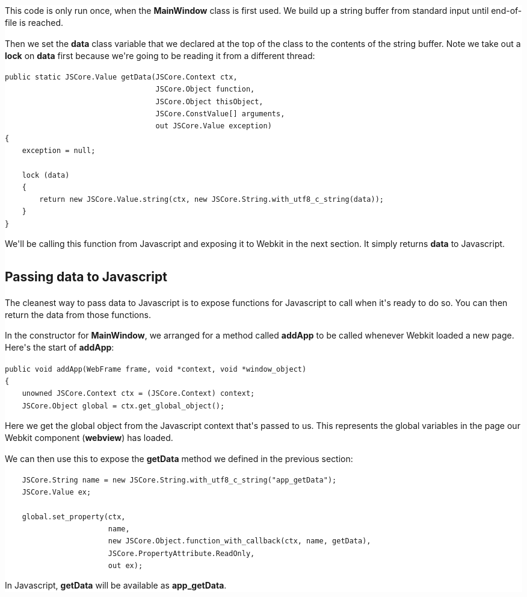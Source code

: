 This code is only run once, when the __MainWindow__ class is first used. We
build up a string buffer from standard input until end-of-file is reached.

Then we set the __data__ class variable that we declared at the top of the class
to the contents of the string buffer. Note we take out a __lock__ on __data__
first because we're going to be reading it from a different thread:

    public static JSCore.Value getData(JSCore.Context ctx,
                                       JSCore.Object function,
                                       JSCore.Object thisObject,
                                       JSCore.ConstValue[] arguments,
                                       out JSCore.Value exception)
    {
        exception = null;

        lock (data)
        {
            return new JSCore.Value.string(ctx, new JSCore.String.with_utf8_c_string(data));
        }
    }

We'll be calling this function from Javascript and exposing it to Webkit in the
next section. It simply returns __data__ to Javascript.

Passing data to Javascript
--------------------------

The cleanest way to pass data to Javascript is to expose functions for
Javascript to call when it's ready to do so. You can then return the data from
those functions.

In the constructor for __MainWindow__, we arranged for a method called
__addApp__ to be called whenever Webkit loaded a new page. Here's the start
of __addApp__:

    public void addApp(WebFrame frame, void *context, void *window_object)
    {
        unowned JSCore.Context ctx = (JSCore.Context) context;
        JSCore.Object global = ctx.get_global_object();

Here we get the global object from the Javascript context that's passed to us.
This represents the global variables in the page our Webkit component (__webview__) has loaded.

We can then use this to expose the __getData__ method we defined in the previous
section:

        JSCore.String name = new JSCore.String.with_utf8_c_string("app_getData");
        JSCore.Value ex;
                            
        global.set_property(ctx,
                            name,
                            new JSCore.Object.function_with_callback(ctx, name, getData),
                            JSCore.PropertyAttribute.ReadOnly,
                            out ex);

In Javascript, __getData__ will be available as __app_getData__.
